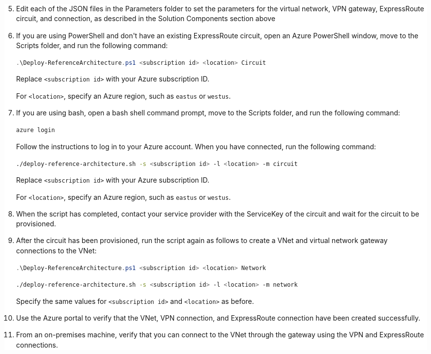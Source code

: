 5. Edit each of the JSON files in the Parameters folder to set the parameters for the virtual network, VPN gateway, ExpressRoute circuit, and connection, as described in the Solution Components section above

6. If you are using PowerShell and don't have an existing ExpressRoute circuit, open an Azure PowerShell window, move to the Scripts folder, and run the following command:

    ```powershell
    .\Deploy-ReferenceArchitecture.ps1 <subscription id> <location> Circuit
    ```

    Replace `<subscription id>` with your Azure subscription ID.

    For `<location>`, specify an Azure region, such as `eastus` or `westus`.

7. If you are using bash, open a bash shell command prompt, move to the Scripts folder, and run the following command:

    ```bash
    azure login
    ```

    Follow the instructions to log in to your Azure account. When you have connected, run the following command:

    ```bash
    ./deploy-reference-architecture.sh -s <subscription id> -l <location> -m circuit
    ```

    Replace `<subscription id>` with your Azure subscription ID.

    For `<location>`, specify an Azure region, such as `eastus` or `westus`.

8. When the script has completed, contact your service provider with the ServiceKey of the circuit and wait for the circuit to be provisioned.

9. After the circuit has been provisioned, run the script again as follows to create a VNet and virtual network gateway connections to the VNet:

    ```powershell
    .\Deploy-ReferenceArchitecture.ps1 <subscription id> <location> Network
    ```

    ```bash
    ./deploy-reference-architecture.sh -s <subscription id> -l <location> -m network
    ```

    Specify the same values for `<subscription id>` and `<location>` as before.

10. Use the Azure portal to verify that the VNet, VPN connection, and ExpressRoute connection have been created successfully.

11. From an on-premises machine, verify that you can connect to the VNet through the gateway using the VPN and ExpressRoute connections.



[resource-manager-overview]: ../resource-group-overview.md
[vpn-appliance]: ../vpn-gateway/vpn-gateway-about-vpn-devices.md
[azure-vpn-gateway]: ../vpn-gateway/vpn-gateway-about-vpngateways.md
[connect-to-an-Azure-vnet]: https://technet.microsoft.com/library/dn786406.aspx
[azure-network-security-group]: ../virtual-network/virtual-networks-nsg.md
[getting-started-with-azure-security]: ./../security/azure-security-getting-started.md
[expressroute-prereq]: ../expressroute/expressroute-prerequisites.md
[implementing-expressroute]: ./guidance-hybrid-network-expressroute.md#implementing-this-architecture
[implementing-vpn]: ./guidance-hybrid-network-vpn.md#implementing-this-architecture
[guidance-expressroute]: ./guidance-hybrid-network-expressroute.md
[guidance-vpn]: ./guidance-hybrid-network-vpn.md
[best-practices-security]: ../best-practices-network-security.md
[solution-script]: https://github.com/mspnp/reference-architectures/tree/master/guidance-hybrid-network-vpn-er/Deploy-ReferenceArchitecture.ps1
[solution-script-bash]: https://github.com/mspnp/reference-architectures/tree/master/guidance-hybrid-network-vpn-er/deploy-reference-architecture.sh
[vnet-parameters]: https://github.com/mspnp/reference-architectures/tree/master/guidance-hybrid-network-vpn-er/parameters/virtualNetwork.parameters.json
[virtualnetworkgateway-vpn-parameters]: https://github.com/mspnp/reference-architectures/tree/master/guidance-hybrid-network-vpn-er/parameters/virtualNetworkGateway-vpn.parameters.json
[virtualnetworkgateway-expressroute-parameters]: https://github.com/mspnp/reference-architectures/tree/master/guidance-hybrid-network-vpn-er/parameters/virtualNetworkGateway-expressRoute.parameters.json
[er-circuit-parameters]: https://github.com/mspnp/reference-architectures/tree/master/guidance-hybrid-network-vpn-er/parameters/expressRouteCircuit.parameters.json
[azure-powershell-download]: https://azure.microsoft.com/documentation/articles/powershell-install-configure/
[naming conventions]: ./guidance-naming-conventions.md
[azure-cli]: https://azure.microsoft.com/documentation/articles/xplat-cli-install/
[0]: ./media/guidance-hybrid-network-expressroute-vpn-failover/figure1.png "Architecture of a highly available hybrid network architecture using ExpressRoute and VPN gateway"
[ARM-Templates]: https://azure.microsoft.com/documentation/articles/resource-group-authoring-templates/
